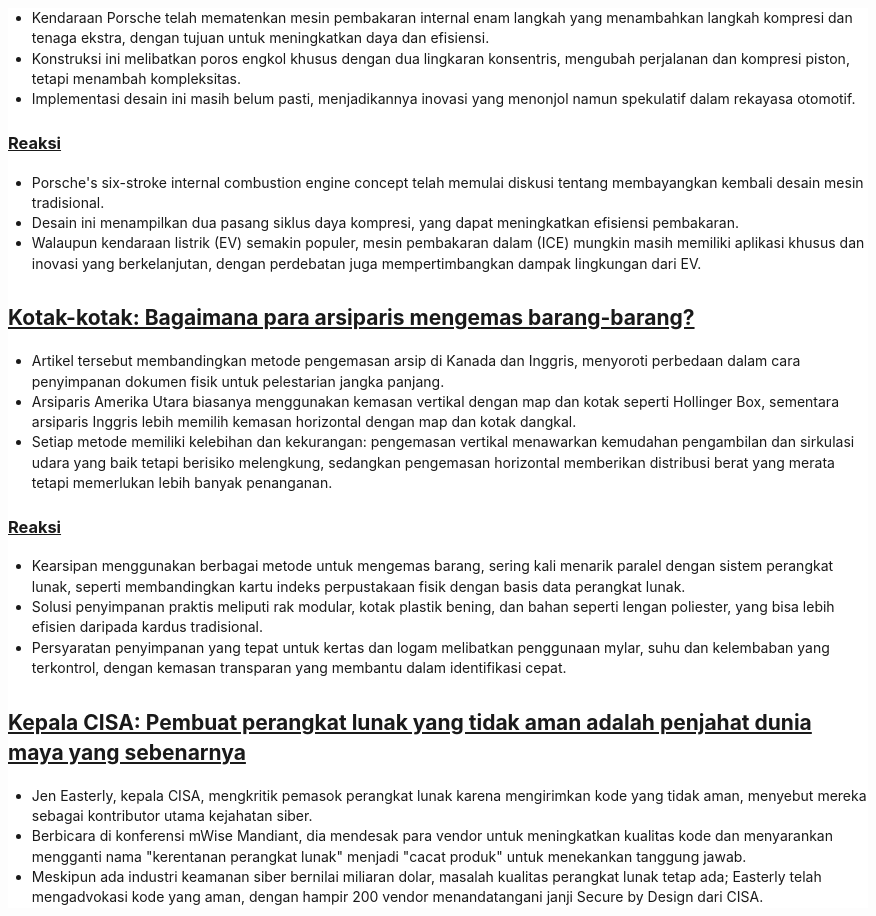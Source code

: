 - Kendaraan Porsche telah mematenkan mesin pembakaran internal enam langkah yang menambahkan langkah kompresi dan tenaga ekstra, dengan tujuan untuk meningkatkan daya dan efisiensi.
- Konstruksi ini melibatkan poros engkol khusus dengan dua lingkaran konsentris, mengubah perjalanan dan kompresi piston, tetapi menambah kompleksitas.
- Implementasi desain ini masih belum pasti, menjadikannya inovasi yang menonjol namun spekulatif dalam rekayasa otomotif.

### [Reaksi](https://news.ycombinator.com/item?id=41607887)

- Porsche's six-stroke internal combustion engine concept telah memulai diskusi tentang membayangkan kembali desain mesin tradisional.
- Desain ini menampilkan dua pasang siklus daya kompresi, yang dapat meningkatkan efisiensi pembakaran.
- Walaupun kendaraan listrik (EV) semakin populer, mesin pembakaran dalam (ICE) mungkin masih memiliki aplikasi khusus dan inovasi yang berkelanjutan, dengan perdebatan juga mempertimbangkan dampak lingkungan dari EV.

## [Kotak-kotak: Bagaimana para arsiparis mengemas barang-barang?](https://peelarchivesblog.com/2024/09/10/how-do-archivists-package-things-the-battle-of-the-boxes/)

- Artikel tersebut membandingkan metode pengemasan arsip di Kanada dan Inggris, menyoroti perbedaan dalam cara penyimpanan dokumen fisik untuk pelestarian jangka panjang.
- Arsiparis Amerika Utara biasanya menggunakan kemasan vertikal dengan map dan kotak seperti Hollinger Box, sementara arsiparis Inggris lebih memilih kemasan horizontal dengan map dan kotak dangkal.
- Setiap metode memiliki kelebihan dan kekurangan: pengemasan vertikal menawarkan kemudahan pengambilan dan sirkulasi udara yang baik tetapi berisiko melengkung, sedangkan pengemasan horizontal memberikan distribusi berat yang merata tetapi memerlukan lebih banyak penanganan.

### [Reaksi](https://news.ycombinator.com/item?id=41605774)

- Kearsipan menggunakan berbagai metode untuk mengemas barang, sering kali menarik paralel dengan sistem perangkat lunak, seperti membandingkan kartu indeks perpustakaan fisik dengan basis data perangkat lunak.
- Solusi penyimpanan praktis meliputi rak modular, kotak plastik bening, dan bahan seperti lengan poliester, yang bisa lebih efisien daripada kardus tradisional.
- Persyaratan penyimpanan yang tepat untuk kertas dan logam melibatkan penggunaan mylar, suhu dan kelembaban yang terkontrol, dengan kemasan transparan yang membantu dalam identifikasi cepat.

## [Kepala CISA: Pembuat perangkat lunak yang tidak aman adalah penjahat dunia maya yang sebenarnya](https://www.theregister.com/2024/09/20/cisa_sloppy_vendors_cybercrime_villains/)

- Jen Easterly, kepala CISA, mengkritik pemasok perangkat lunak karena mengirimkan kode yang tidak aman, menyebut mereka sebagai kontributor utama kejahatan siber.
- Berbicara di konferensi mWise Mandiant, dia mendesak para vendor untuk meningkatkan kualitas kode dan menyarankan mengganti nama "kerentanan perangkat lunak" menjadi "cacat produk" untuk menekankan tanggung jawab.
- Meskipun ada industri keamanan siber bernilai miliaran dolar, masalah kualitas perangkat lunak tetap ada; Easterly telah mengadvokasi kode yang aman, dengan hampir 200 vendor menandatangani janji Secure by Design dari CISA.
